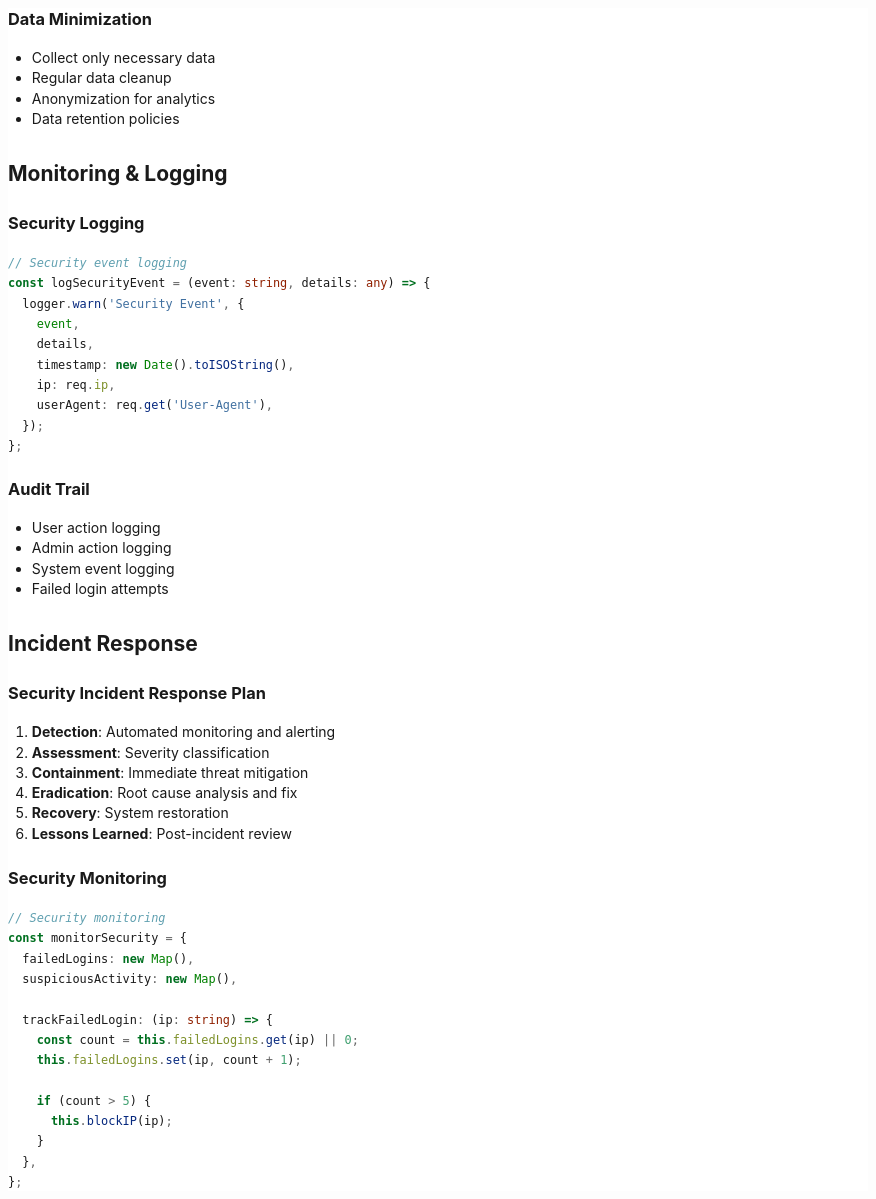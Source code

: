 ### Data Minimization

- Collect only necessary data
- Regular data cleanup
- Anonymization for analytics
- Data retention policies

## Monitoring & Logging

### Security Logging

```typescript
// Security event logging
const logSecurityEvent = (event: string, details: any) => {
  logger.warn('Security Event', {
    event,
    details,
    timestamp: new Date().toISOString(),
    ip: req.ip,
    userAgent: req.get('User-Agent'),
  });
};
```

### Audit Trail

- User action logging
- Admin action logging
- System event logging
- Failed login attempts

## Incident Response

### Security Incident Response Plan

1. **Detection**: Automated monitoring and alerting
2. **Assessment**: Severity classification
3. **Containment**: Immediate threat mitigation
4. **Eradication**: Root cause analysis and fix
5. **Recovery**: System restoration
6. **Lessons Learned**: Post-incident review

### Security Monitoring

```typescript
// Security monitoring
const monitorSecurity = {
  failedLogins: new Map(),
  suspiciousActivity: new Map(),
  
  trackFailedLogin: (ip: string) => {
    const count = this.failedLogins.get(ip) || 0;
    this.failedLogins.set(ip, count + 1);
    
    if (count > 5) {
      this.blockIP(ip);
    }
  },
};
```

